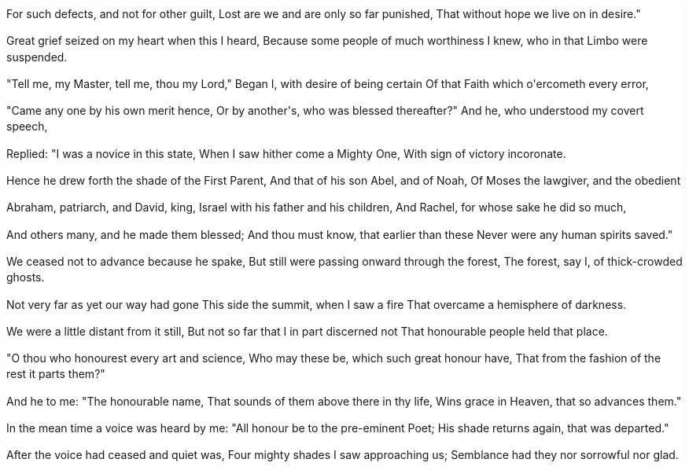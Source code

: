 For such defects, and not for other guilt,
  Lost are we and are only so far punished,
  That without hope we live on in desire."

Great grief seized on my heart when this I heard,
  Because some people of much worthiness
  I knew, who in that Limbo were suspended.

"Tell me, my Master, tell me, thou my Lord,"
  Began I, with desire of being certain
  Of that Faith which o'ercometh every error,

"Came any one by his own merit hence,
  Or by another's, who was blessed thereafter?"
  And he, who understood my covert speech,

Replied: "I was a novice in this state,
  When I saw hither come a Mighty One,
  With sign of victory incoronate.

Hence he drew forth the shade of the First Parent,
  And that of his son Abel, and of Noah,
  Of Moses the lawgiver, and the obedient

Abraham, patriarch, and David, king,
  Israel with his father and his children,
  And Rachel, for whose sake he did so much,

And others many, and he made them blessed;
  And thou must know, that earlier than these
  Never were any human spirits saved."

We ceased not to advance because he spake,
  But still were passing onward through the forest,
  The forest, say I, of thick-crowded ghosts.

Not very far as yet our way had gone
  This side the summit, when I saw a fire
  That overcame a hemisphere of darkness.

We were a little distant from it still,
  But not so far that I in part discerned not
  That honourable people held that place.

"O thou who honourest every art and science,
  Who may these be, which such great honour have,
  That from the fashion of the rest it parts them?"

And he to me: "The honourable name,
  That sounds of them above there in thy life,
  Wins grace in Heaven, that so advances them."

In the mean time a voice was heard by me:
  "All honour be to the pre-eminent Poet;
  His shade returns again, that was departed."

After the voice had ceased and quiet was,
  Four mighty shades I saw approaching us;
  Semblance had they nor sorrowful nor glad.
